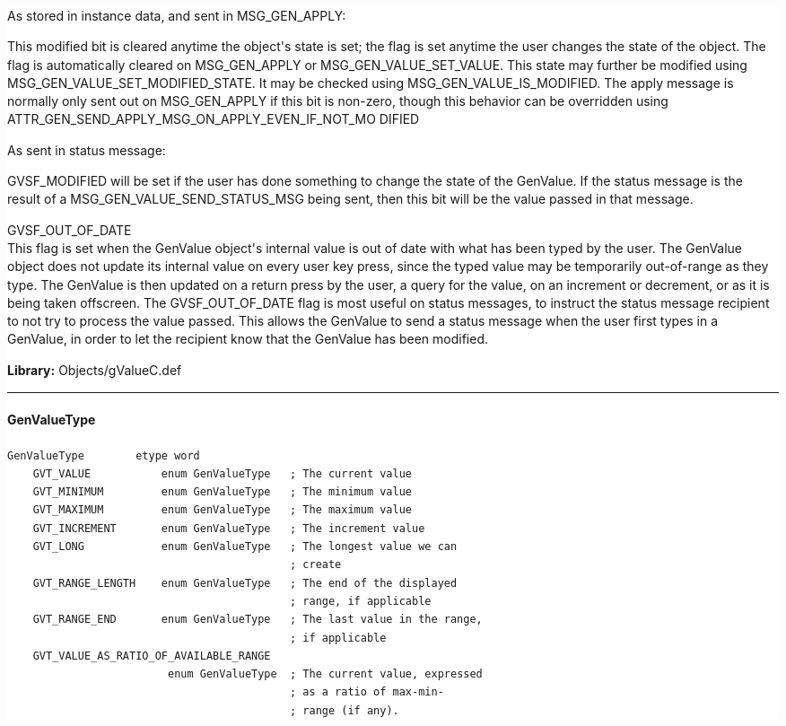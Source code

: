 As stored in instance data, and sent in MSG_GEN_APPLY:

This modified bit is cleared anytime the object's state is set; the 
flag is set anytime the user changes the state of the object. The 
flag is automatically cleared on MSG_GEN_APPLY or 
MSG_GEN_VALUE_SET_VALUE. This state may further be 
modified using MSG_GEN_VALUE_SET_MODIFIED_STATE. It 
may be checked using MSG_GEN_VALUE_IS_MODIFIED. The 
apply message is normally only sent out on MSG_GEN_APPLY if 
this bit is non-zero, though this behavior can be overridden 
using 
ATTR_GEN_SEND_APPLY_MSG_ON_APPLY_EVEN_IF_NOT_MO
DIFIED

As sent in status message:

GVSF_MODIFIED will be set if the user has done something to 
change the state of the GenValue. If the status message is the 
result of a MSG_GEN_VALUE_SEND_STATUS_MSG being sent, 
then this bit will be the value passed in that message.

GVSF_OUT_OF_DATE  
This flag is set when the GenValue object's internal value is out 
of date with what has been typed by the user. The GenValue 
object does not update its internal value on every user key 
press, since the typed value may be temporarily out-of-range as 
they type. The GenValue is then updated on a return press by 
the user, a query for the value, on an increment or decrement, 
or as it is being taken offscreen. The GVSF_OUT_OF_DATE flag 
is most useful on status messages, to instruct the status 
message recipient to not try to process the value passed. This 
allows the GenValue to send a status message when the user 
first types in a GenValue, in order to let the recipient know that 
the GenValue has been modified.

**Library:** Objects/gValueC.def

----------
#### GenValueType
    GenValueType        etype word
        GVT_VALUE           enum GenValueType   ; The current value 
        GVT_MINIMUM         enum GenValueType   ; The minimum value
        GVT_MAXIMUM         enum GenValueType   ; The maximum value 
        GVT_INCREMENT       enum GenValueType   ; The increment value 
        GVT_LONG            enum GenValueType   ; The longest value we can
                                                ; create
        GVT_RANGE_LENGTH    enum GenValueType   ; The end of the displayed
                                                ; range, if applicable
        GVT_RANGE_END       enum GenValueType   ; The last value in the range,
                                                ; if applicable
        GVT_VALUE_AS_RATIO_OF_AVAILABLE_RANGE
                             enum GenValueType  ; The current value, expressed
                                                ; as a ratio of max-min-
                                                ; range (if any).
